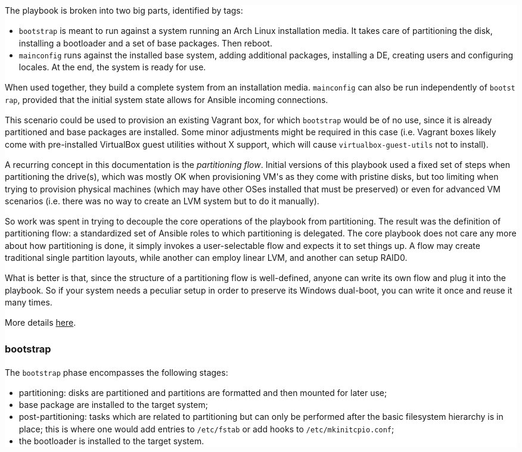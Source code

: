 The playbook is broken into two big parts, identified by tags:

* `bootstrap` is meant to run against a system running an Arch Linux
  installation media. It takes care of partitioning the disk, installing
  a bootloader and a set of base packages. Then reboot.
* `mainconfig` runs against the installed base system, adding additional
  packages, installing a DE, creating users and configuring locales. At
  the end, the system is ready for use.

When used together, they build a complete system from an installation
media. `mainconfig` can also be run independently of `bootstrap`,
provided that the initial system state allows for Ansible incoming
connections.

This scenario could be used to provision an existing Vagrant box, for
which `bootstrap` would be of no use, since it is already partitioned
and base packages are installed. Some minor adjustments might be
required in this case (i.e. Vagrant boxes likely come with pre-installed
VirtualBox guest utilities without X support, which will cause
`virtualbox-guest-utils` not to install).

A recurring concept in this documentation is the _partitioning flow_.
Initial versions of this playbook used a fixed set of steps when
partitioning the drive(s), which was mostly OK when provisioning VM's as
they come with pristine disks, but too limiting when trying to provision
physical machines (which may have other OSes installed that must be
preserved) or even for advanced VM scenarios (i.e. there was no way to
create an LVM system but to do it manually).

So work was spent in trying to decouple the core operations of the
playbook from partitioning. The result was the definition of partitioning
flow: a standardized set of Ansible roles to which partitioning is
delegated. The core playbook does not care any more about how
partitioning is done, it simply invokes a user-selectable flow and
expects it to set things up. A flow may create traditional single
partition layouts, while another can employ linear LVM, and another can
setup RAID0.

What is better is that, since the structure of a partitioning flow is
well-defined, anyone can write its own flow and plug it into the
playbook. So if your system needs a peculiar setup in order to preserve
its Windows dual-boot, you can write it once and reuse it many times.

More details [here](#partitioning-flows).

### bootstrap

The `bootstrap` phase encompasses the following stages:

* partitioning: disks are partitioned and partitions are formatted and
  then mounted for later use;
* base package are installed to the target system;
* post-partitioning: tasks which are related to partitioning but can
  only be performed after the basic filesystem hierarchy is in place;
  this is where one would add entries to `/etc/fstab` or add hooks to
  `/etc/mkinitcpio.conf`;
* the bootloader is installed to the target system.

